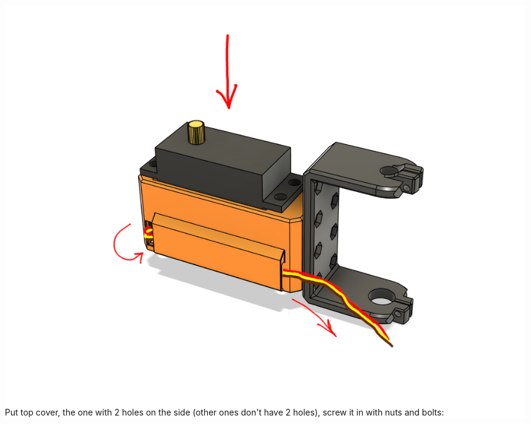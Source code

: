 ![local image](<Screenshot 2025-08-15 085022.png>)

Put top cover, the one with 2 holes on the side (other ones don't have 2 holes), screw it in with nuts and bolts:
